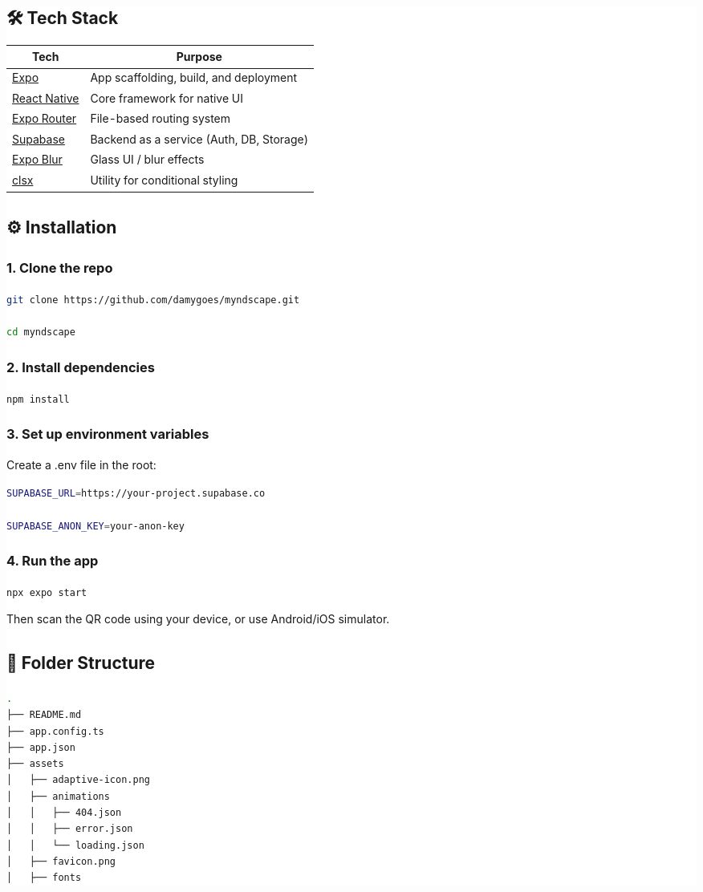 

## 🛠️ Tech Stack

| Tech                                                              | Purpose                                  |
| ----------------------------------------------------------------- | ---------------------------------------- |
| [Expo](https://expo.dev/)                                         | App scaffolding, build, and deployment   |
| [React Native](https://reactnative.dev/)                          | Core framework for native UI             |
| [Expo Router](https://expo.github.io/router/docs)                 | File-based routing system                |
| [Supabase](https://supabase.com/)                                 | Backend as a service (Auth, DB, Storage) |
| [Expo Blur](https://docs.expo.dev/versions/latest/sdk/blur-view/) | Glass UI / blur effects                  |
| [clsx](https://www.npmjs.com/package/clsx)                        | Utility for conditional styling          |

## ⚙️ Installation

### 1. Clone the repo

```bash
git clone https://github.com/damygoes/myndscape.git

cd myndscape
```

### 2. Install dependencies

```bash
npm install
```

### 3. Set up environment variables

Create a .env file in the root:

```bash
SUPABASE_URL=https://your-project.supabase.co

SUPABASE_ANON_KEY=your-anon-key
```

### 4. Run the app

```bash
npx expo start
```

Then scan the QR code using your device, or use Android/iOS simulator.

## 📂 Folder Structure

```bash
.
├── README.md
├── app.config.ts
├── app.json
├── assets
│   ├── adaptive-icon.png
│   ├── animations
│   │   ├── 404.json
│   │   ├── error.json
│   │   └── loading.json
│   ├── favicon.png
│   ├── fonts
```